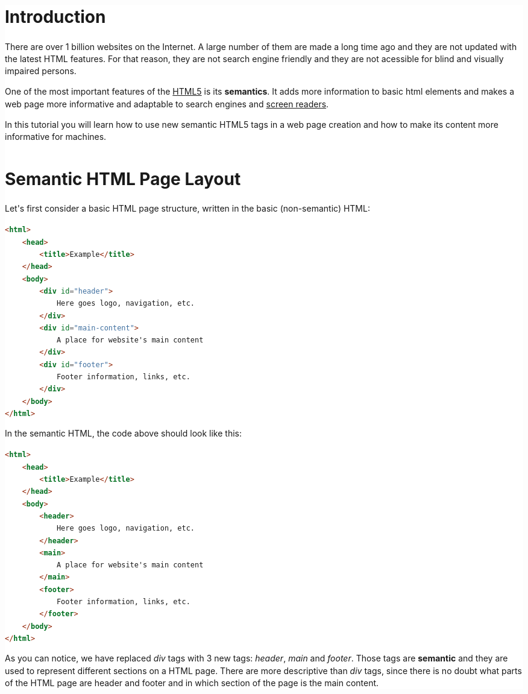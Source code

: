 # Introduction

There are over 1 billion websites on the Internet. A large number of them are made a long time ago and they are not updated with the latest HTML features. For that reason, they are not search engine friendly and they are not acessible for blind and visually impaired persons.

One of the most important features of the [HTML5](https://en.wikipedia.org/wiki/HTML5) is its **semantics**. It adds more information to basic html elements and makes a web page more informative and adaptable to search engines and [screen readers](https://en.wikipedia.org/wiki/Screen_reader).

In this tutorial you will learn how to use new semantic HTML5 tags in a web page creation and how to make its content more informative for machines.

# Semantic HTML Page Layout

Let's first consider a basic HTML page structure, written in the basic (non-semantic) HTML:
``` HTML
<html>
    <head>
        <title>Example</title>
    </head>
    <body>
        <div id="header">
            Here goes logo, navigation, etc. 
        </div>
        <div id="main-content">
            A place for website's main content 
        </div>
        <div id="footer">
            Footer information, links, etc.
        </div>
    </body>
</html>
```
In the semantic HTML, the code above should look like this:
``` HTML
<html>
    <head>
        <title>Example</title>
    </head>
    <body>
        <header>
            Here goes logo, navigation, etc. 
        </header>
        <main>
            A place for website's main content 
        </main>
        <footer>
            Footer information, links, etc.
        </footer>
    </body>
</html>
```
As you can notice, we have replaced *div* tags with 3 new tags: *header*, *main* and *footer*. Those tags are **semantic** and they are used to represent different sections on a HTML page. There are more descriptive than *div* tags, since there is no doubt what parts of the HTML page are header and footer and in which section of the page is the main content.
